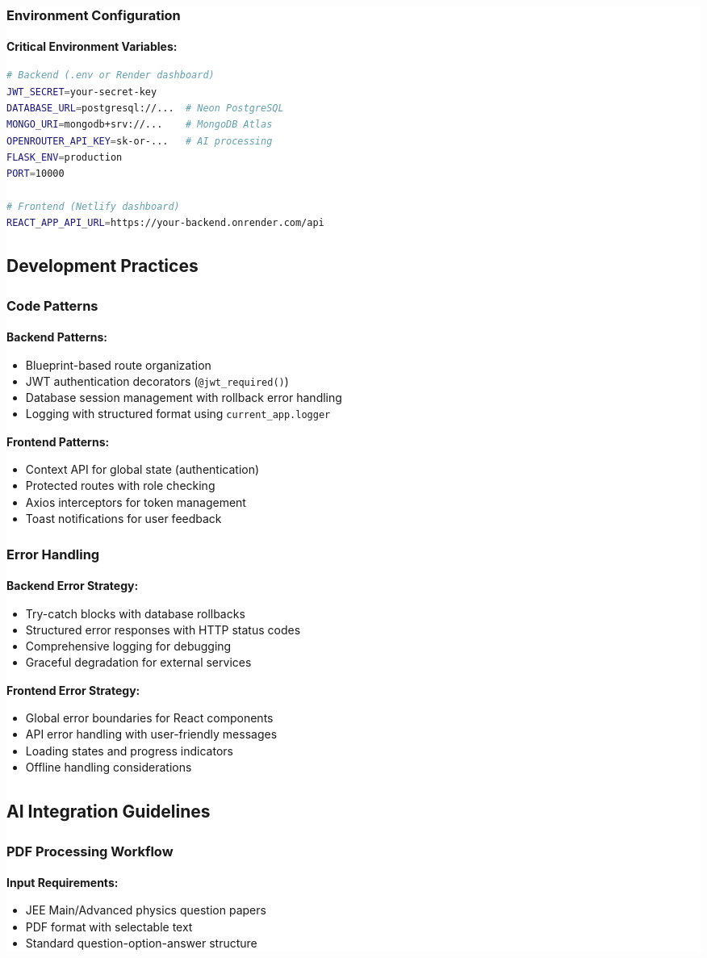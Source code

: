 ### Environment Configuration

**Critical Environment Variables:**
```bash
# Backend (.env or Render dashboard)
JWT_SECRET=your-secret-key
DATABASE_URL=postgresql://...  # Neon PostgreSQL
MONGO_URI=mongodb+srv://...    # MongoDB Atlas
OPENROUTER_API_KEY=sk-or-...   # AI processing
FLASK_ENV=production
PORT=10000

# Frontend (Netlify dashboard)  
REACT_APP_API_URL=https://your-backend.onrender.com/api
```

## Development Practices

### Code Patterns

**Backend Patterns:**
- Blueprint-based route organization
- JWT authentication decorators (`@jwt_required()`)
- Database session management with rollback error handling
- Logging with structured format using `current_app.logger`

**Frontend Patterns:**
- Context API for global state (authentication)
- Protected routes with role checking
- Axios interceptors for token management
- Toast notifications for user feedback

### Error Handling

**Backend Error Strategy:**
- Try-catch blocks with database rollbacks
- Structured error responses with HTTP status codes
- Comprehensive logging for debugging
- Graceful degradation for external services

**Frontend Error Strategy:**
- Global error boundaries for React components
- API error handling with user-friendly messages
- Loading states and progress indicators
- Offline handling considerations

## AI Integration Guidelines

### PDF Processing Workflow

**Input Requirements:**
- JEE Main/Advanced physics question papers
- PDF format with selectable text
- Standard question-option-answer structure
